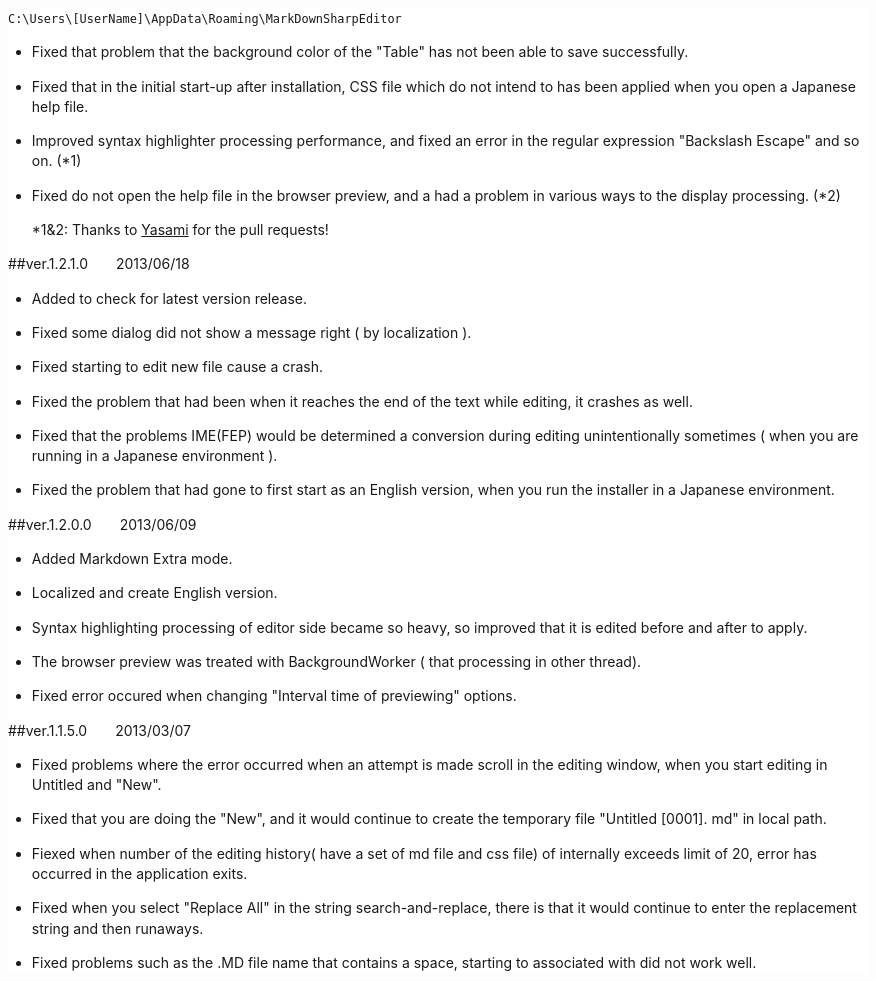 ```C:\Users\[UserName]\AppData\Roaming\MarkDownSharpEditor```
* Fixed that problem that the background color of the "Table" has not been able to save successfully.

* Fixed that in the initial start-up after installation, CSS file which do not intend to has been applied when you open a Japanese help file.

* Improved syntax highlighter processing performance, and fixed an error in the regular expression "Backslash Escape" and so on. (*1)

* Fixed do not open the help file in the browser preview, and a had a problem in various ways to the display processing. (*2)

	*1&2: Thanks to [Yasami](https://github.com/Yasami) for the pull requests! 


##ver.1.2.1.0　　2013/06/18

* Added to check for latest version release.

* Fixed some dialog did not show a message right ( by localization ).

* Fixed starting to edit new file cause a crash.

* Fixed the problem that had been when it reaches the end of the text while editing, it crashes as well.

* Fixed that the problems IME(FEP) would be determined a conversion during editing unintentionally sometimes ( when you are running in a Japanese environment ).

* Fixed the problem that had gone to first start as an English version, when you run the installer in a Japanese environment.


##ver.1.2.0.0　　2013/06/09

* Added Markdown Extra mode.

* Localized and create English version.

* Syntax highlighting processing of editor side became so heavy, so improved that it is edited before and after to apply.

* The browser preview was treated with BackgroundWorker ( that processing in other thread).

* Fixed error occured when changing "Interval time of previewing" options.


##ver.1.1.5.0　　2013/03/07

* Fixed problems where the error occurred when an attempt is made scroll in the editing window, when you start editing in Untitled and "New".

* Fixed that you are doing the "New", and it would continue to create the temporary file "Untitled [0001]. md" in local path.

* Fiexed when number of the editing history( have a set of md file and css file) of internally exceeds limit of 20, error has occurred in the application exits.

* Fixed when you select "Replace All" in the string search-and-replace, there is that it would continue to enter the replacement string and then runaways.

* Fixed problems such as the .MD file name that contains a space, starting to associated with did not work well.
```